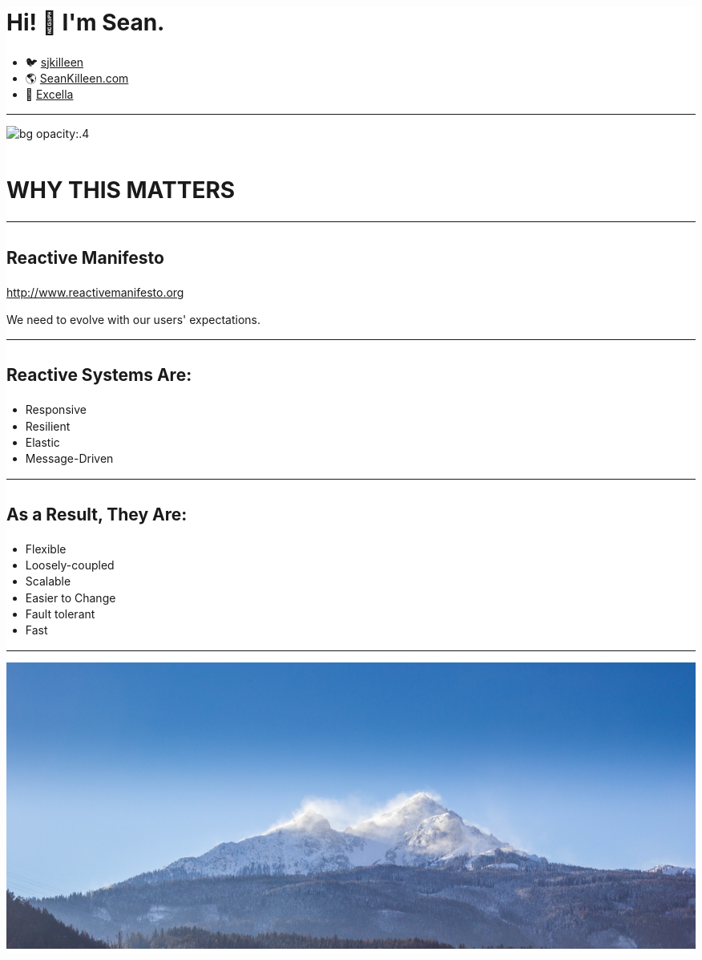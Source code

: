 #  Hi! :wave: I'm Sean.

- :bird: [sjkilleen](https://twitter.com/sjkilleen)
- :earth_americas: [SeanKilleen.com](https://seankilleen.com)
- :briefcase: [Excella](https://excella.com)

---

![bg opacity:.4](./assets/images/mountains/daniel-leone-185834.jpg)

# WHY THIS MATTERS



---

## Reactive Manifesto

<http://www.reactivemanifesto.org>

We need to evolve with our users' expectations.

---

## Reactive Systems Are:

- Responsive
- Resilient
- Elastic
- Message-Driven

---

## As a Result, They Are:

- Flexible
- Loosely-coupled
- Scalable
- Easier to Change
- Fault tolerant
- Fast

---

![bg opacity:.4](./assets/images/mountains/deniz-altindas-38121.jpg)
